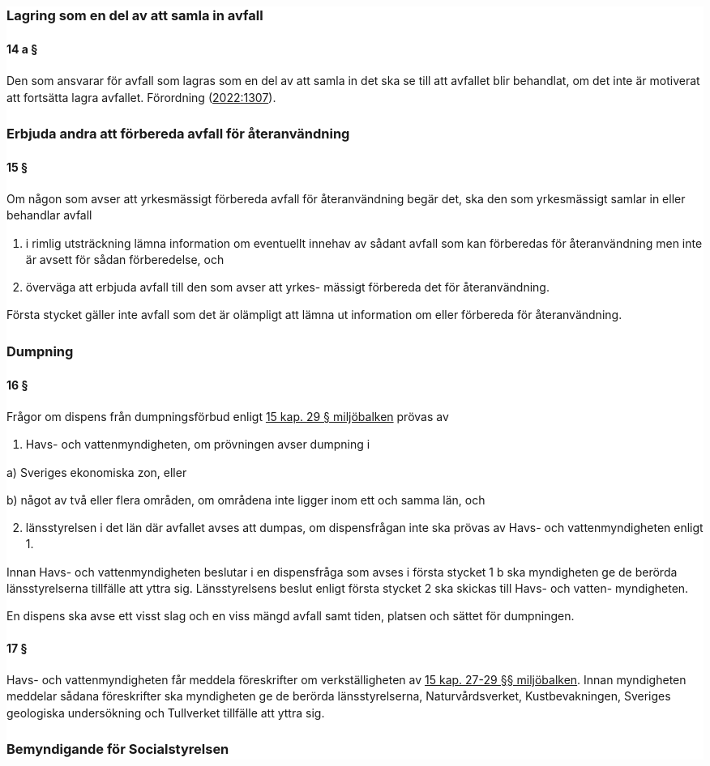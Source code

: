 ### Lagring som en del av att samla in avfall

#### 14 a §

Den som ansvarar för avfall som lagras som en del av att samla in det ska se till att avfallet blir behandlat, om det inte är motiverat att fortsätta lagra avfallet. Förordning ([2022:1307](https://selex.se/eli/sfs/2022/1307)).

### Erbjuda andra att förbereda avfall för återanvändning

#### 15 §

Om någon som avser att yrkesmässigt förbereda avfall för återanvändning begär det, ska den som yrkesmässigt samlar in eller behandlar avfall

1. i rimlig utsträckning lämna information om eventuellt innehav av sådant avfall som kan förberedas för återanvändning men inte är avsett för sådan förberedelse, och

2. överväga att erbjuda avfall till den som avser att yrkes- mässigt förbereda det för återanvändning.

Första stycket gäller inte avfall som det är olämpligt att lämna ut information om eller förbereda för återanvändning.

### Dumpning

#### 16 §

Frågor om dispens från dumpningsförbud enligt [15 kap. 29 § miljöbalken](https://selex.se/eli/sfs/1998/808#kap15.29) prövas av

1. Havs- och vattenmyndigheten, om prövningen avser dumpning i

a) Sveriges ekonomiska zon, eller

b) något av två eller flera områden, om områdena inte ligger inom ett och samma län, och

2. länsstyrelsen i det län där avfallet avses att dumpas, om dispensfrågan inte ska prövas av Havs- och vattenmyndigheten enligt 1.

Innan Havs- och vattenmyndigheten beslutar i en dispensfråga som avses i första stycket 1 b ska myndigheten ge de berörda länsstyrelserna tillfälle att yttra sig. Länsstyrelsens beslut enligt första stycket 2 ska skickas till Havs- och vatten- myndigheten.

En dispens ska avse ett visst slag och en viss mängd avfall samt tiden, platsen och sättet för dumpningen.

#### 17 §

Havs- och vattenmyndigheten får meddela föreskrifter om verkställigheten av [15 kap. 27-29 §§ miljöbalken](https://selex.se/eli/sfs/1998/808#kap15.27). Innan myndigheten meddelar sådana föreskrifter ska myndigheten ge de berörda länsstyrelserna, Naturvårdsverket, Kustbevakningen, Sveriges geologiska undersökning och Tullverket tillfälle att yttra sig.

### Bemyndigande för Socialstyrelsen
